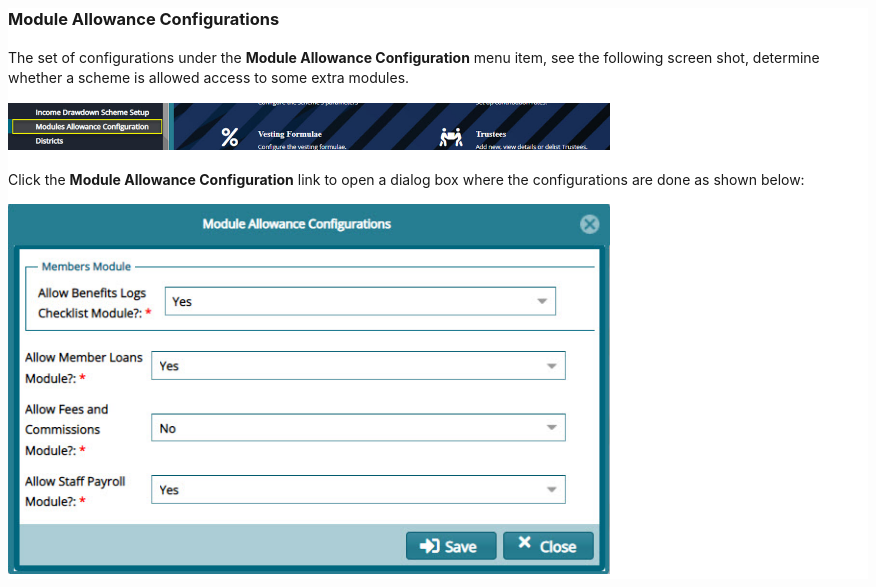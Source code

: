 ### Module Allowance Configurations

The set of configurations under the **Module Allowance Configuration** menu item, see the following screen shot, determine whether a scheme is allowed access to some extra modules.

<img  alt="Module Allowance configurations" width="70%" height="auto"  class="center"  src="../.vuepress/public/img/media2/scheme3.jpg">  


Click the **Module Allowance Configuration** link to open a dialog box where the configurations are done as shown below:

<img  alt="Module Allowance dialog box" width="70%" height="auto"  class="center"  src="../.vuepress/public/img/media2/scheme4.jpg">  
